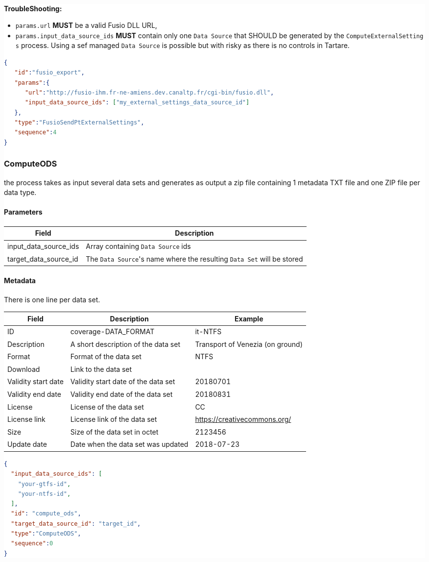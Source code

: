 **TroubleShooting:**
- `params.url` **MUST** be a valid Fusio DLL URL,
- `params.input_data_source_ids` **MUST** contain only one `Data Source` that SHOULD be generated by the `ComputeExternalSettings` process. Using a sef managed `Data Source` is possible but with risky as there is no controls in Tartare.

```json
{
   "id":"fusio_export",
   "params":{
      "url":"http://fusio-ihm.fr-ne-amiens.dev.canaltp.fr/cgi-bin/fusio.dll",
      "input_data_source_ids": ["my_external_settings_data_source_id"]
   },
   "type":"FusioSendPtExternalSettings",
   "sequence":4
}
```

### ComputeODS
the process takes as input several data sets and generates as output a zip file containing 1 metadata TXT file and one ZIP file per data type.


#### Parameters
Field | Description |
--- | ---
input_data_source_ids | Array containing `Data Source` ids
target_data_source_id | The `Data Source`'s name where the resulting `Data Set` will be stored

#### Metadata

There is one line per data set.

Field | Description | Example
--- | --- | ---
ID | coverage-DATA_FORMAT | it-NTFS
Description | A short description of the data set | Transport of Venezia (on ground)
Format | Format of the data set | NTFS
Download | Link to the data set |
Validity start date | Validity start date of the data set | 20180701
Validity end date | Validity end date of the data set | 20180831
License | License of the data set | CC
License link | License link of the data set | https://creativecommons.org/
Size | Size of the data set in octet | 2123456
Update date | Date when the data set was updated | 2018-07-23

```json
{
  "input_data_source_ids": [
    "your-gtfs-id",
    "your-ntfs-id",
  ],
  "id": "compute_ods",
  "target_data_source_id": "target_id",
  "type":"ComputeODS",
  "sequence":0
}
```


